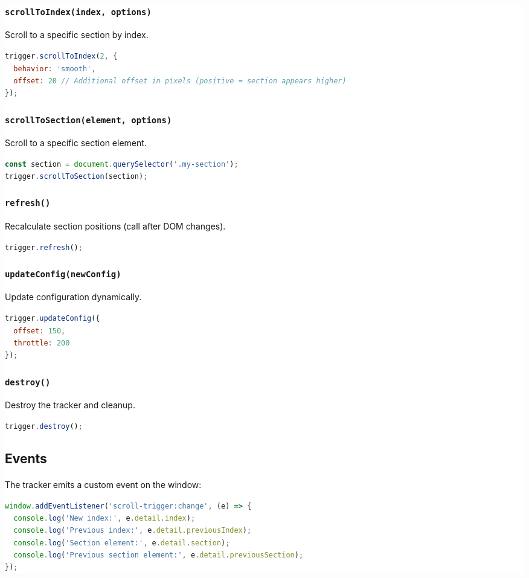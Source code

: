 ### `scrollToIndex(index, options)`
Scroll to a specific section by index.

```javascript
trigger.scrollToIndex(2, {
  behavior: 'smooth',
  offset: 20 // Additional offset in pixels (positive = section appears higher)
});
```

### `scrollToSection(element, options)`
Scroll to a specific section element.

```javascript
const section = document.querySelector('.my-section');
trigger.scrollToSection(section);
```

### `refresh()`
Recalculate section positions (call after DOM changes).

```javascript
trigger.refresh();
```

### `updateConfig(newConfig)`
Update configuration dynamically.

```javascript
trigger.updateConfig({
  offset: 150,
  throttle: 200
});
```

### `destroy()`
Destroy the tracker and cleanup.

```javascript
trigger.destroy();
```

## Events

The tracker emits a custom event on the window:

```javascript
window.addEventListener('scroll-trigger:change', (e) => {
  console.log('New index:', e.detail.index);
  console.log('Previous index:', e.detail.previousIndex);
  console.log('Section element:', e.detail.section);
  console.log('Previous section element:', e.detail.previousSection);
});
```
